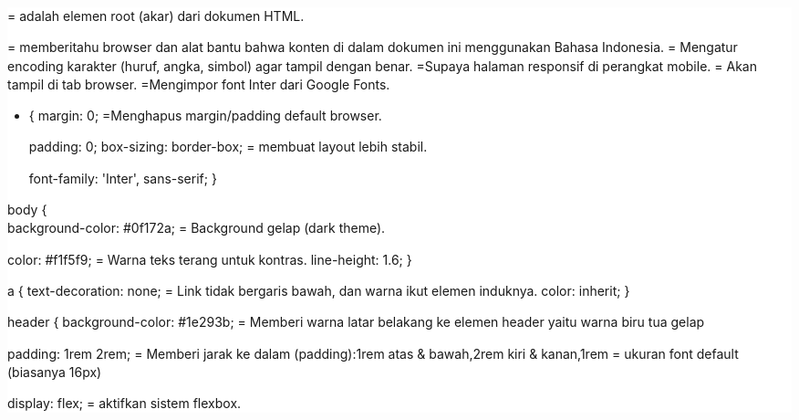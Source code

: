 <!DOCTYPE html> 
= adalah elemen root (akar) dari dokumen HTML.

<html lang="id">
     = memberitahu browser dan alat bantu bahwa konten di dalam dokumen ini menggunakan Bahasa Indonesia.

<head>
  <meta charset="UTF-8"> 
  = Mengatur encoding karakter (huruf, angka, simbol) agar tampil dengan benar.

  <meta name="viewport" content="width=device-width, initial-scale=1"> 
  =Supaya halaman responsif di perangkat mobile.

  <title>Portfolio Saya</title> 
  = Akan tampil di tab browser.

<link href="https://fonts.googleapis.com/css2?family=Inter:wght@400;600&display=swap" rel="stylesheet"> 
=Mengimpor font Inter dari Google Fonts.

* {
  margin: 0; 
  =Menghapus margin/padding default browser.

  padding: 0;
  box-sizing: border-box; 
  =  membuat layout lebih stabil.

  font-family: 'Inter', sans-serif;
}

body {  
  background-color: #0f172a; 
  = Background gelap (dark theme).

  color: #f1f5f9; 
  = Warna teks terang untuk kontras.
  line-height: 1.6;
}

a {
  text-decoration: none;
   = Link tidak bergaris bawah, dan warna ikut elemen induknya.
  color: inherit;
}

header {
  background-color: #1e293b; 
  = Memberi warna latar belakang ke elemen header yaitu warna biru tua gelap 

  padding: 1rem 2rem; 
  = Memberi jarak ke dalam (padding):1rem atas & bawah,2rem kiri & kanan,1rem = ukuran font default (biasanya 16px)

  display: flex; 
  = aktifkan sistem flexbox.
